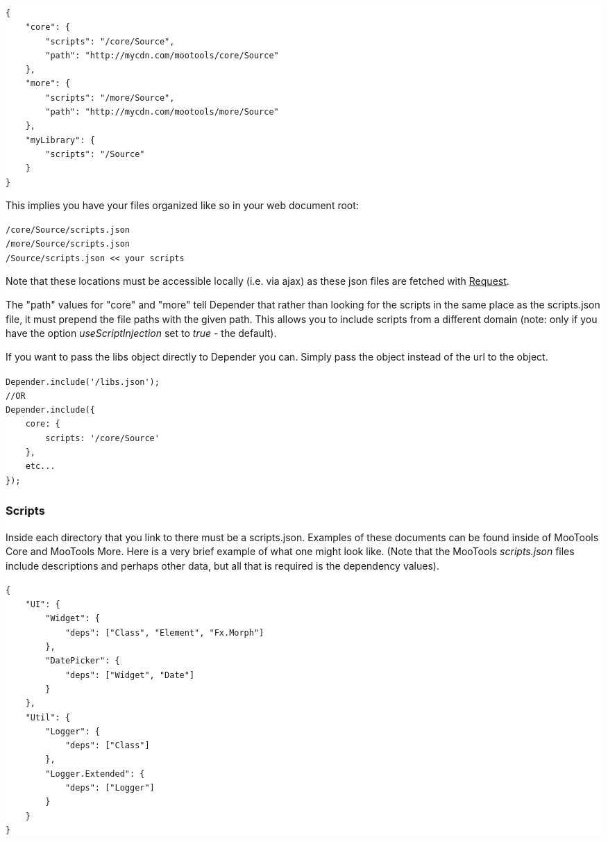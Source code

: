 	{
		"core": {
			"scripts": "/core/Source",
			"path": "http://mycdn.com/mootools/core/Source"
		},
		"more": {
			"scripts": "/more/Source",
			"path": "http://mycdn.com/mootools/more/Source"
		},
		"myLibrary": {
			"scripts": "/Source"
		}
	}

This implies you have your files organized like so in your web document root:

	/core/Source/scripts.json
	/more/Source/scripts.json
	/Source/scripts.json << your scripts

Note that these locations must be accessible locally (i.e. via ajax) as these json files are fetched with [Request][].

The "path" values for "core" and "more" tell Depender that rather than looking for the scripts in the same place as the scripts.json file, it must prepend the file paths with the given path. This allows you to include scripts from a different domain (note: only if you have the option *useScriptInjection* set to *true* - the default).

If you want to pass the libs object directly to Depender you can. Simply pass the object instead of the url to the object.

	Depender.include('/libs.json');
	//OR
	Depender.include({
		core: {
			scripts: '/core/Source'
		},
		etc...
	});

### Scripts

Inside each directory that you link to there must be a scripts.json. Examples of these documents can be found inside of MooTools Core and MooTools More. Here is a very brief example of what one might look like. (Note that the MooTools *scripts.json* files include descriptions and perhaps other data, but all that is required is the dependency values).

	{
		"UI": {
			"Widget": {
				"deps": ["Class", "Element", "Fx.Morph"]
			},
			"DatePicker": {
				"deps": ["Widget", "Date"]
			}
		},
		"Util": {
			"Logger": {
				"deps": ["Class"]
			},
			"Logger.Extended": {
				"deps": ["Logger"]
			}
		}
	}


[Events]: /core/Class/Class.Extras#Events
[Options]: /core/Class/Class.Extras#Options
[Request]: /core/Request/Request
[require]: #Depender:require
[Depender Server]: http://github.com/anutron/mootools-depender/tree/
[Depender Client]: http://github.com/anutron/mootools-depender/tree/